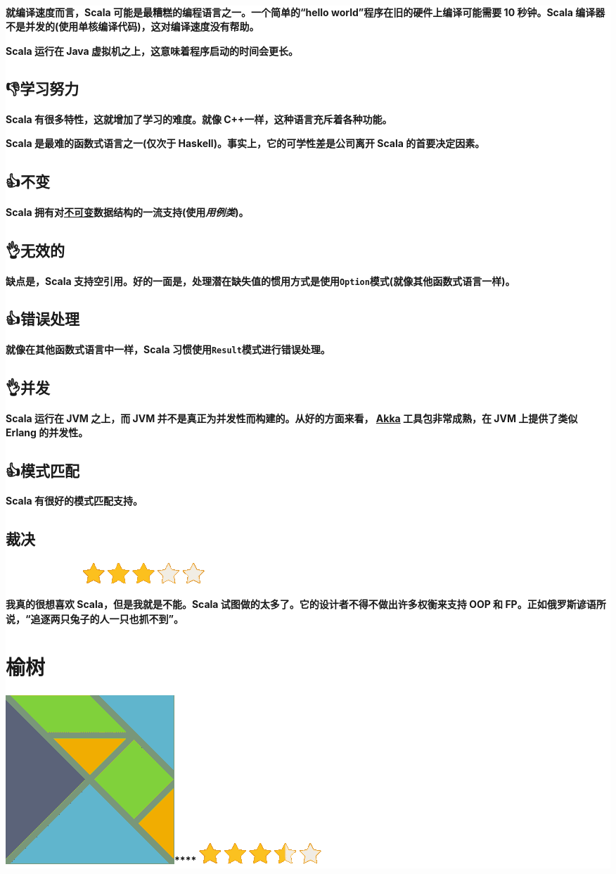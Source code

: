 **就编译速度而言，Scala 可能是最糟糕的编程语言之一。一个简单的“hello world”程序在旧的硬件上编译可能需要 10 秒钟。Scala 编译器不是并发的(使用单核编译代码)，这对编译速度没有帮助。**

**Scala 运行在 Java 虚拟机之上，这意味着程序启动的时间会更长。**

## **👎学习努力**

**Scala 有很多特性，这就增加了学习的难度。就像 C++一样，这种语言充斥着各种功能。**

**Scala 是最难的函数式语言之一(仅次于 Haskell)。事实上，它的可学性差是公司离开 Scala 的首要决定因素。**

## **👍不变**

**Scala 拥有对[不可变](https://suzdalnitski.com/terrible-coding-mistake-aa1fbebd83b4)数据结构的一流支持(使用*用例类*)。**

## **👌无效的**

**缺点是，Scala 支持空引用。好的一面是，处理潜在缺失值的惯用方式是使用`Option`模式(就像其他函数式语言一样)。**

## **👍错误处理**

**就像在其他函数式语言中一样，Scala 习惯使用`Result`模式进行错误处理。**

## **👌并发**

**Scala 运行在 JVM 之上，而 JVM 并不是真正为并发性而构建的。从好的方面来看， [Akka](https://en.wikipedia.org/wiki/Akka_(toolkit)) 工具包非常成熟，在 JVM 上提供了类似 Erlang 的并发性。**

## **👍模式匹配**

**Scala 有很好的模式匹配支持。**

## **裁决**

**![](img/ebfaa75e16690186427e5d37f29a06e3.png)**

**我真的很想喜欢 Scala，但是我就是不能。Scala 试图做的太多了。它的设计者不得不做出许多权衡来支持 OOP 和 FP。正如俄罗斯谚语所说，“追逐两只兔子的人一只也抓不到”。**

# **榆树**

**![](img/9944a6a7e174137581109f1d744ee568.png)****![](img/ab20f3c6c370be870fe7e7d3a328f09d.png)**
